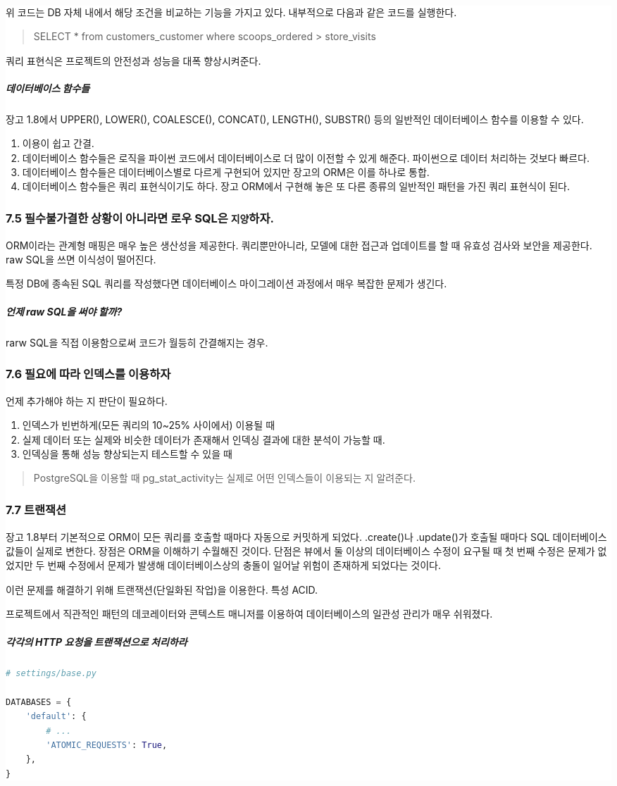 위 코드는 DB 자체 내에서 해당 조건을 비교하는 기능을 가지고 있다. 내부적으로 다음과 같은 코드를 실행한다.

>   SELECT * from customers_customer where scoops_ordered > store_visits

쿼리 표현식은 프로젝트의 안전성과 성능을 대폭 향상시켜준다.

##### 데이터베이스 함수들

장고 1.8에서 UPPER(), LOWER(), COALESCE(), CONCAT(), LENGTH(), SUBSTR() 등의 일반적인 데이터베이스 함수를 이용할 수 있다.

1.  이용이 쉽고 간결.
2.  데이터베이스 함수들은 로직을 파이썬 코드에서 데이터베이스로 더 많이 이전할 수 있게 해준다. 파이썬으로 데이터 처리하는 것보다 빠르다.
3.  데이터베이스 함수들은 데이터베이스별로 다르게 구현되어 있지만 장고의 ORM은 이를 하나로 통합.
4.  데이터베이스 함수들은 쿼리 표현식이기도 하다. 장고 ORM에서 구현해 놓은 또 다른 종류의 일반적인 패턴을 가진 쿼리 표현식이 된다.

### 7.5 필수불가결한 상황이 아니라면 로우 SQL은 `지양`하자.

ORM이라는 관계형 매핑은 매우 높은 생산성을 제공한다. 쿼리뿐만아니라, 모델에 대한 접근과 업데이트를 할 때 유효성 검사와 보안을 제공한다. raw SQL을 쓰면 이식성이 떨어진다.

특정 DB에 종속된 SQL 쿼리를 작성했다면 데이터베이스 마이그레이션 과정에서 매우 복잡한 문제가 생긴다.

##### 언제 raw SQL을 써야 할까?

rarw SQL을 직접 이용함으로써 코드가 월등히 간결해지는 경우.

### 7.6 필요에 따라 인덱스를 이용하자

언제 추가해야 하는 지 판단이 필요하다.

1.  인덱스가 빈번하게(모든 쿼리의 10~25% 사이에서) 이용될 때
2.  실제 데이터 또는 실제와 비슷한 데이터가 존재해서 인덱싱 결과에 대한 분석이 가능할 때.
3.  인덱싱을 통해 성능 향상되는지 테스트할 수 있을 때

>   PostgreSQL을 이용할 때 pg_stat_activity는 실제로 어떤 인덱스들이 이용되는 지 알려준다.

### 7.7 트랜잭션

장고 1.8부터 기본적으로 ORM이 모든 쿼리를 호출할 때마다 자동으로 커밋하게 되었다. .create()나 .update()가 호출될 때마다 SQL 데이터베이스 값들이 실제로 변한다. 장점은 ORM을 이해하기 수월해진 것이다. 단점은 뷰에서 둘 이상의 데이터베이스 수정이 요구될 때 첫 번째 수정은 문제가 없었지만 두 번째 수정에서 문제가 발생해 데이터베이스상의 충돌이 일어날 위험이 존재하게 되었다는 것이다.

이런 문제를 해결하기 위해 트랜잭션(단일화된 작업)을 이용한다. 특성 ACID.

프로젝트에서 직관적인 패턴의 데코레이터와 콘텍스트 매니저를 이용하여 데이터베이스의 일관성 관리가 매우 쉬워졌다.

##### 각각의 HTTP 요청을 트랜잭션으로 처리하라

```python
# settings/base.py

DATABASES = {
    'default': {
        # ...
        'ATOMIC_REQUESTS': True,
    },
}
```
